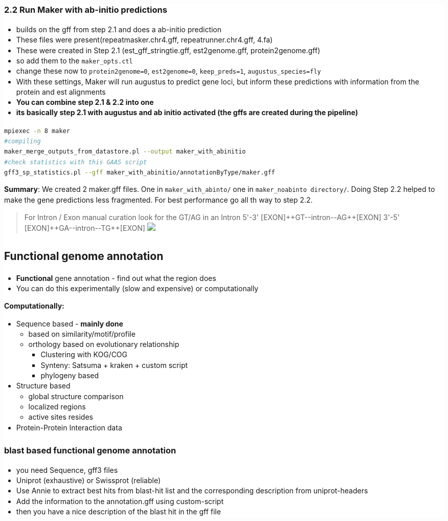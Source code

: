 ### 2.2 Run Maker with ab-initio predictions
* builds on the gff from step 2.1 and does a ab-initio prediction
* These files were present(repeatmasker.chr4.gff, repeatrunner.chr4.gff, 4.fa)
* These were created in Step 2.1 (est_gff_stringtie.gff, est2genome.gff, protein2genome.gff)
* so add them to the `maker_opts.ctl`
* change these now to `protein2genome=0`, `est2genome=0`, `keep_preds=1`, `augustus_species=fly`
* With these settings, Maker will run augustus to predict gene loci, but inform these predictions with information from the protein and est alignments
* **You can combine step 2.1 & 2.2 into one**
* **its basically step 2.1 with augustus and ab initio activated (the gffs are created during the pipeline)**
```bash
mpiexec -n 8 maker
#compiling
maker_merge_outputs_from_datastore.pl --output maker_with_abinitio
#check statistics with this GAAS script
gff3_sp_statistics.pl --gff maker_with_abinitio/annotationByType/maker.gff
```
**Summary**: We created 2 maker.gff files. One in `maker_with_abinto/` one in `maker_noabinto directory/`. Doing Step 2.2 helped to make the gene predictions less fragmented. For best performance go all th way to step 2.2.

>For Intron / Exon manual curation look for the GT/AG in an Intron
> 5'-3' [EXON]++GT--intron--AG++[EXON]
> 3'-5' [EXON]++GA--intron--TG++[EXON]
> ![](http://slideplayer.com/10370846/35/images/1/Schematic+of+Eukaryotic+Protein-Coding+Locus.jpg)

## Functional genome annotation
* **Functional** gene annotation - find out what the region does
* You can do this experimentally (slow and expensive) or computationally

**Computationally:**
* Sequence based - **mainly done**
    * based on similarity/motif/profile
    * orthology based on evolutionary relationship
        * Clustering with KOG/COG
        * Synteny: Satsuma + kraken + custom script
        * phylogeny based
* Structure based
    * global structure comparison
    * localized regions
    * active sites resides
* Protein-Protein Interaction data

### blast based functional genome annotation
* you need Sequence, gff3 files
* Uniprot (exhaustive) or Swissprot (reliable)
* Use Annie to extract best hits from blast-hit list and the corresponding description from uniprot-headers
* Add the information to the annotation.gff using custom-script
* then you have a nice description of the blast hit in the gff file
